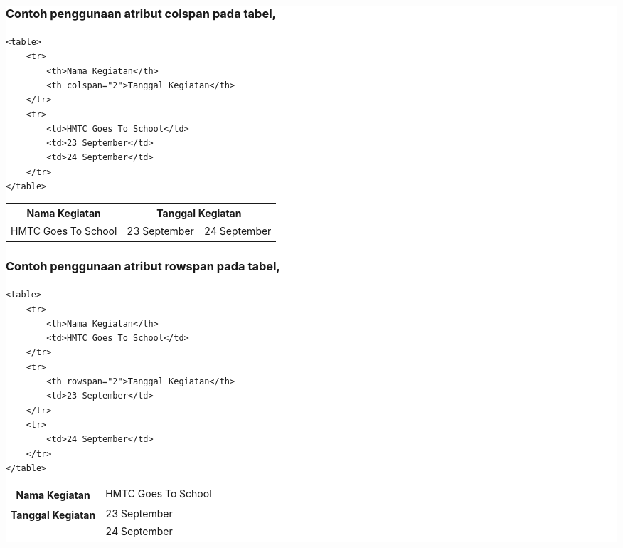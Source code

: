 ### Contoh penggunaan atribut colspan pada tabel,

    <table>
        <tr>
            <th>Nama Kegiatan</th>
            <th colspan="2">Tanggal Kegiatan</th>
        </tr>
        <tr>
            <td>HMTC Goes To School</td>
            <td>23 September</td>
            <td>24 September</td>
        </tr>
    </table>

<table>
    <tr>
        <th>Nama Kegiatan</th>
        <th colspan="2">Tanggal Kegiatan</th>
    </tr>
    <tr>
        <td>HMTC Goes To School</td>
        <td>23 September</td>
        <td>24 September</td>
    </tr>
</table>

### Contoh penggunaan atribut rowspan pada tabel,

    <table>
        <tr>
            <th>Nama Kegiatan</th>
            <td>HMTC Goes To School</td>
        </tr>
        <tr>
            <th rowspan="2">Tanggal Kegiatan</th>
            <td>23 September</td>
        </tr>
        <tr>
            <td>24 September</td>
        </tr>
    </table>

<table>
    <tr>
        <th>Nama Kegiatan</th>
        <td>HMTC Goes To School</td>
    </tr>
    <tr>
        <th rowspan="2">Tanggal Kegiatan</th>
        <td>23 September</td>
    </tr>
    <tr>
        <td>24 September</td>
    </tr>
</table>
